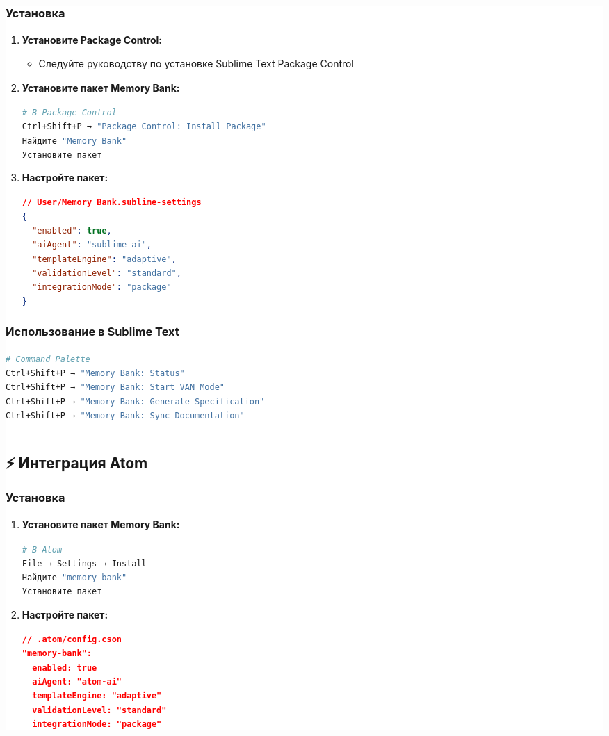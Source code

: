 ### Установка

1. **Установите Package Control:**
   - Следуйте руководству по установке Sublime Text Package Control

2. **Установите пакет Memory Bank:**
   ```bash
   # В Package Control
   Ctrl+Shift+P → "Package Control: Install Package"
   Найдите "Memory Bank"
   Установите пакет
   ```

3. **Настройте пакет:**
   ```json
   // User/Memory Bank.sublime-settings
   {
     "enabled": true,
     "aiAgent": "sublime-ai",
     "templateEngine": "adaptive",
     "validationLevel": "standard",
     "integrationMode": "package"
   }
   ```

### Использование в Sublime Text

```bash
# Command Palette
Ctrl+Shift+P → "Memory Bank: Status"
Ctrl+Shift+P → "Memory Bank: Start VAN Mode"
Ctrl+Shift+P → "Memory Bank: Generate Specification"
Ctrl+Shift+P → "Memory Bank: Sync Documentation"
```

---

## ⚡ Интеграция Atom

### Установка

1. **Установите пакет Memory Bank:**
   ```bash
   # В Atom
   File → Settings → Install
   Найдите "memory-bank"
   Установите пакет
   ```

2. **Настройте пакет:**
   ```json
   // .atom/config.cson
   "memory-bank":
     enabled: true
     aiAgent: "atom-ai"
     templateEngine: "adaptive"
     validationLevel: "standard"
     integrationMode: "package"
   ```
